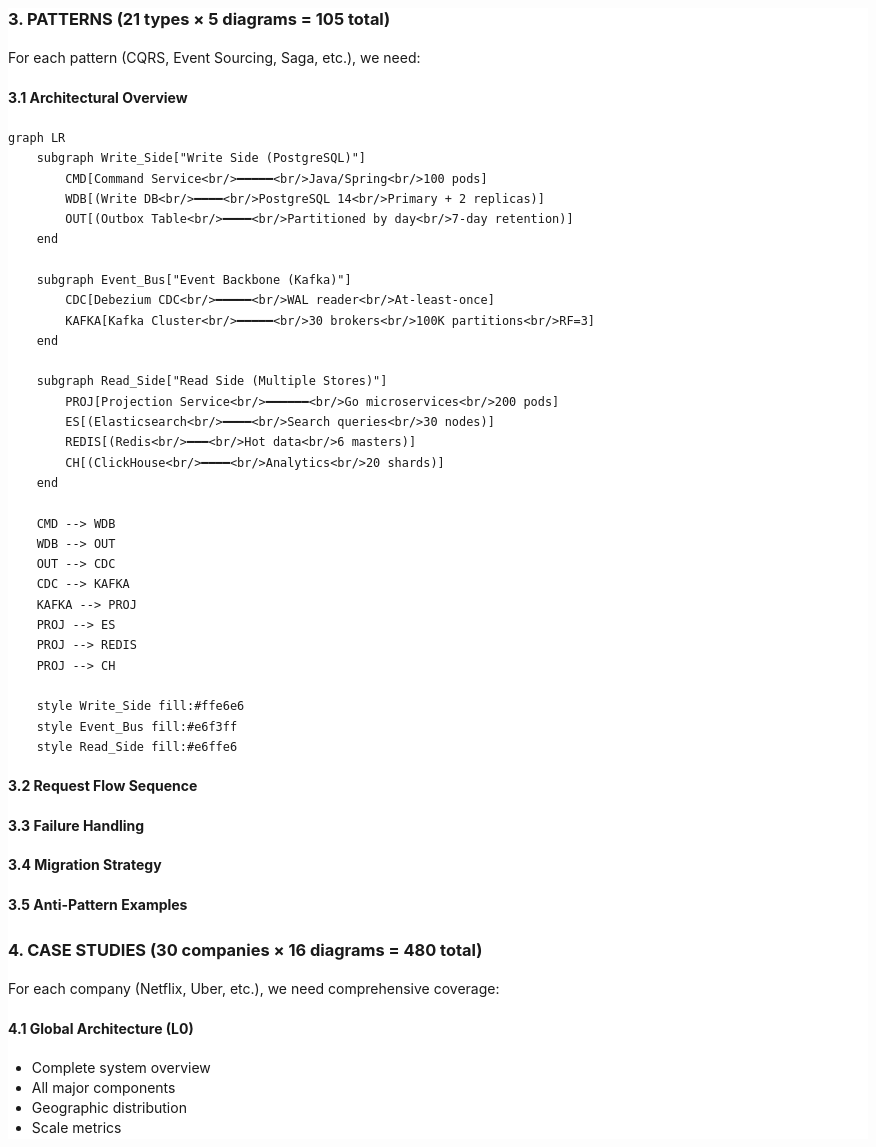 
### 3. PATTERNS (21 types × 5 diagrams = 105 total)

For each pattern (CQRS, Event Sourcing, Saga, etc.), we need:

#### 3.1 Architectural Overview
```mermaid
graph LR
    subgraph Write_Side["Write Side (PostgreSQL)"]
        CMD[Command Service<br/>━━━━━<br/>Java/Spring<br/>100 pods]
        WDB[(Write DB<br/>━━━━<br/>PostgreSQL 14<br/>Primary + 2 replicas)]
        OUT[(Outbox Table<br/>━━━━<br/>Partitioned by day<br/>7-day retention)]
    end

    subgraph Event_Bus["Event Backbone (Kafka)"]
        CDC[Debezium CDC<br/>━━━━━<br/>WAL reader<br/>At-least-once]
        KAFKA[Kafka Cluster<br/>━━━━━<br/>30 brokers<br/>100K partitions<br/>RF=3]
    end

    subgraph Read_Side["Read Side (Multiple Stores)"]
        PROJ[Projection Service<br/>━━━━━━<br/>Go microservices<br/>200 pods]
        ES[(Elasticsearch<br/>━━━━<br/>Search queries<br/>30 nodes)]
        REDIS[(Redis<br/>━━━<br/>Hot data<br/>6 masters)]
        CH[(ClickHouse<br/>━━━━<br/>Analytics<br/>20 shards)]
    end

    CMD --> WDB
    WDB --> OUT
    OUT --> CDC
    CDC --> KAFKA
    KAFKA --> PROJ
    PROJ --> ES
    PROJ --> REDIS
    PROJ --> CH

    style Write_Side fill:#ffe6e6
    style Event_Bus fill:#e6f3ff
    style Read_Side fill:#e6ffe6
```

#### 3.2 Request Flow Sequence
#### 3.3 Failure Handling
#### 3.4 Migration Strategy
#### 3.5 Anti-Pattern Examples

### 4. CASE STUDIES (30 companies × 16 diagrams = 480 total)

For each company (Netflix, Uber, etc.), we need comprehensive coverage:

#### 4.1 Global Architecture (L0)
- Complete system overview
- All major components
- Geographic distribution
- Scale metrics
